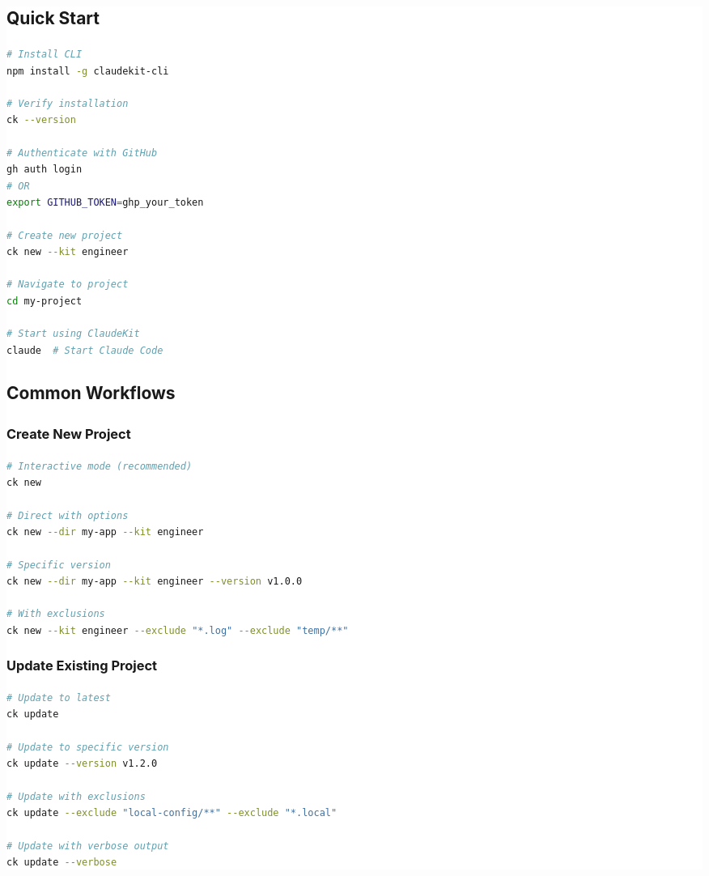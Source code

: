 ## Quick Start

```bash
# Install CLI
npm install -g claudekit-cli

# Verify installation
ck --version

# Authenticate with GitHub
gh auth login
# OR
export GITHUB_TOKEN=ghp_your_token

# Create new project
ck new --kit engineer

# Navigate to project
cd my-project

# Start using ClaudeKit
claude  # Start Claude Code
```

## Common Workflows

### Create New Project

```bash
# Interactive mode (recommended)
ck new

# Direct with options
ck new --dir my-app --kit engineer

# Specific version
ck new --dir my-app --kit engineer --version v1.0.0

# With exclusions
ck new --kit engineer --exclude "*.log" --exclude "temp/**"
```

### Update Existing Project

```bash
# Update to latest
ck update

# Update to specific version
ck update --version v1.2.0

# Update with exclusions
ck update --exclude "local-config/**" --exclude "*.local"

# Update with verbose output
ck update --verbose
```
